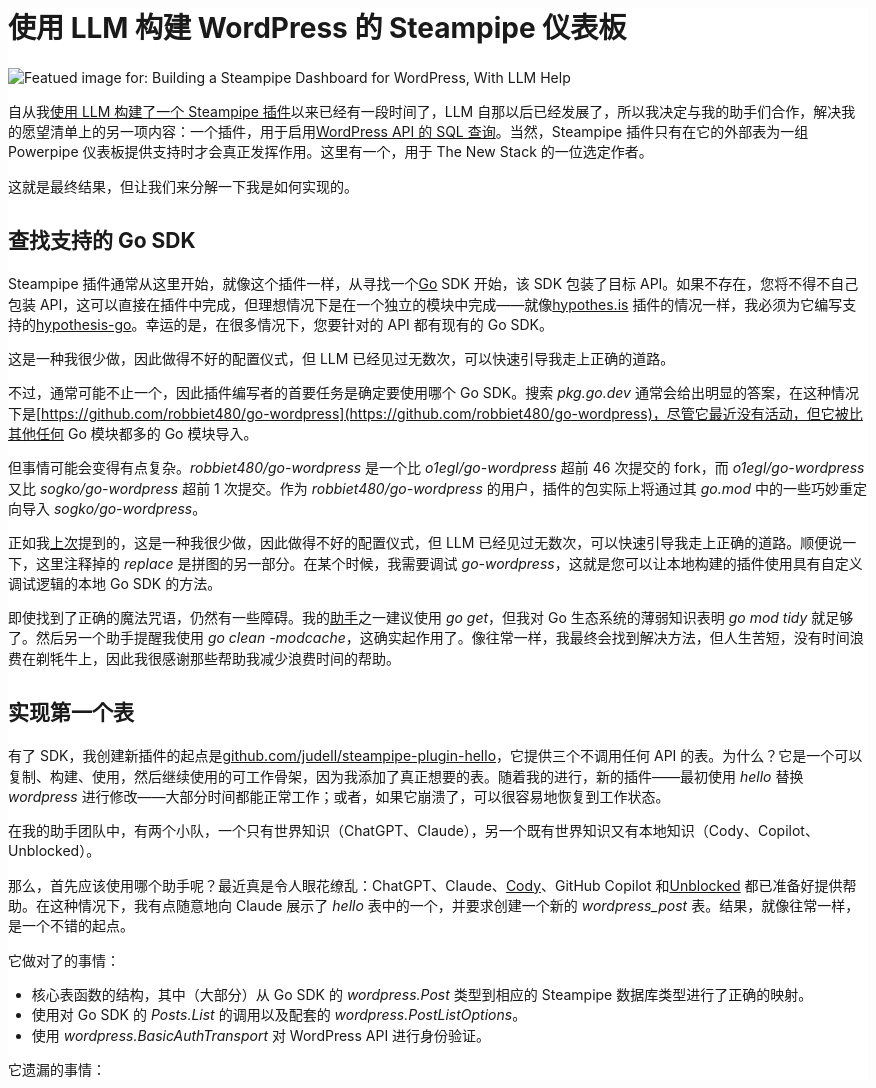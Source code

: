 # 使用 LLM 构建 WordPress 的 Steampipe 仪表板

![Featued image for: Building a Steampipe Dashboard for WordPress, With LLM Help](https://cdn.thenewstack.io/media/2024/08/5e54c3a6-francesco-ungaro-hqgfte2ri9s-unsplash-1024x683.jpg)

自从我[使用 LLM 构建了一个 Steampipe 插件](https://thenewstack.io/how-llms-helped-me-build-an-odbc-plugin-for-steampipe/)以来已经有一段时间了，LLM 自那以后已经发展了，所以我决定与我的助手们合作，解决我的愿望清单上的另一项内容：一个插件，用于启用[WordPress API 的 SQL 查询](https://github.com/judell/steampipe-plugin-wordpress)。当然，Steampipe 插件只有在它的外部表为一组 Powerpipe 仪表板提供支持时才会真正发挥作用。这里有一个，用于 The New Stack 的一位选定作者。

这就是最终结果，但让我们来分解一下我是如何实现的。

## 查找支持的 Go SDK

Steampipe 插件通常从这里开始，就像这个插件一样，从寻找一个[Go](https://thenewstack.io/go-the-programming-language-of-the-cloud/) SDK 开始，该 SDK 包装了目标 API。如果不存在，您将不得不自己包装 API，这可以直接在插件中完成，但理想情况下是在一个独立的模块中完成——就像[hypothes.is](https://github.com/turbot/steampipe-plugin-hypothesis) 插件的情况一样，我必须为它编写支持的[hypothesis-go](https://github.com/judell/hypothesis-go)。幸运的是，在很多情况下，您要针对的 API 都有现有的 Go SDK。

这是一种我很少做，因此做得不好的配置仪式，但 LLM 已经见过无数次，可以快速引导我走上正确的道路。

不过，通常可能不止一个，因此插件编写者的首要任务是确定要使用哪个 Go SDK。搜索 *pkg.go.dev* 通常会给出明显的答案，在这种情况下是[https://github.com/robbiet480/go-wordpress](https://github.com/robbiet480/go-wordpress)，尽管它最近没有活动，但它被比其他任何 Go 模块都多的 Go 模块导入。

但事情可能会变得有点复杂。*robbiet480/go-wordpress* 是一个比 *o1egl/go-wordpress* 超前 46 次提交的 fork，而 *o1egl/go-wordpress* 又比 *sogko/go-wordpress* 超前 1 次提交。作为 *robbiet480/go-wordpress* 的用户，插件的包实际上将通过其 *go.mod* 中的一些巧妙重定向导入 *sogko/go-wordpress*。

正如我[上次](https://thenewstack.io/how-llms-guide-us-to-a-happy-path-for-configuration-and-coding/)提到的，这是一种我很少做，因此做得不好的配置仪式，但 LLM 已经见过无数次，可以快速引导我走上正确的道路。顺便说一下，这里注释掉的 *replace* 是拼图的另一部分。在某个时候，我需要调试 *go-wordpress*，这就是您可以让本地构建的插件使用具有自定义调试逻辑的本地 Go SDK 的方法。

即使找到了正确的魔法咒语，仍然有一些障碍。我的[助手](https://thenewstack.io/elevating-the-conversation-with-llm-assistants/)之一建议使用 *go get*，但我对 Go 生态系统的薄弱知识表明 *go mod tidy* 就足够了。然后另一个助手提醒我使用 *go clean -modcache*，这确实起作用了。像往常一样，我最终会找到解决方法，但人生苦短，没有时间浪费在剃牦牛上，因此我很感谢那些帮助我减少浪费时间的帮助。

## 实现第一个表

有了 SDK，我创建新插件的起点是[github.com/judell/steampipe-plugin-hello](https://github.com/judell/steampipe-plugin-hello)，它提供三个不调用任何 API 的表。为什么？它是一个可以复制、构建、使用，然后继续使用的可工作骨架，因为我添加了真正想要的表。随着我的进行，新的插件——最初使用 *hello* 替换 *wordpress* 进行修改——大部分时间都能正常工作；或者，如果它崩溃了，可以很容易地恢复到工作状态。

在我的助手团队中，有两个小队，一个只有世界知识（ChatGPT、Claude），另一个既有世界知识又有本地知识（Cody、Copilot、Unblocked）。

那么，首先应该使用哪个助手呢？最近真是令人眼花缭乱：ChatGPT、Claude、[Cody](https://sourcegraph.com/cody)、GitHub Copilot 和[Unblocked](https://getunblocked.com) 都已准备好提供帮助。在这种情况下，我有点随意地向 Claude 展示了 *hello* 表中的一个，并要求创建一个新的 *wordpress_post* 表。结果，就像往常一样，是一个不错的起点。

它做对了的事情：

- 核心表函数的结构，其中（大部分）从 Go SDK 的 *wordpress.Post* 类型到相应的 Steampipe 数据库类型进行了正确的映射。
- 使用对 Go SDK 的 *Posts.List* 的调用以及配套的 *wordpress.PostListOptions*。
- 使用 *wordpress.BasicAuthTransport* 对 WordPress API 进行身份验证。

它遗漏的事情：
